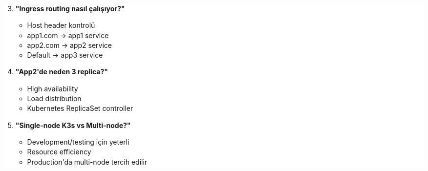 3. **"Ingress routing nasıl çalışıyor?"**
   - Host header kontrolü
   - app1.com → app1 service
   - app2.com → app2 service  
   - Default → app3 service

4. **"App2'de neden 3 replica?"**
   - High availability
   - Load distribution
   - Kubernetes ReplicaSet controller

5. **"Single-node K3s vs Multi-node?"**
   - Development/testing için yeterli
   - Resource efficiency
   - Production'da multi-node tercih edilir
